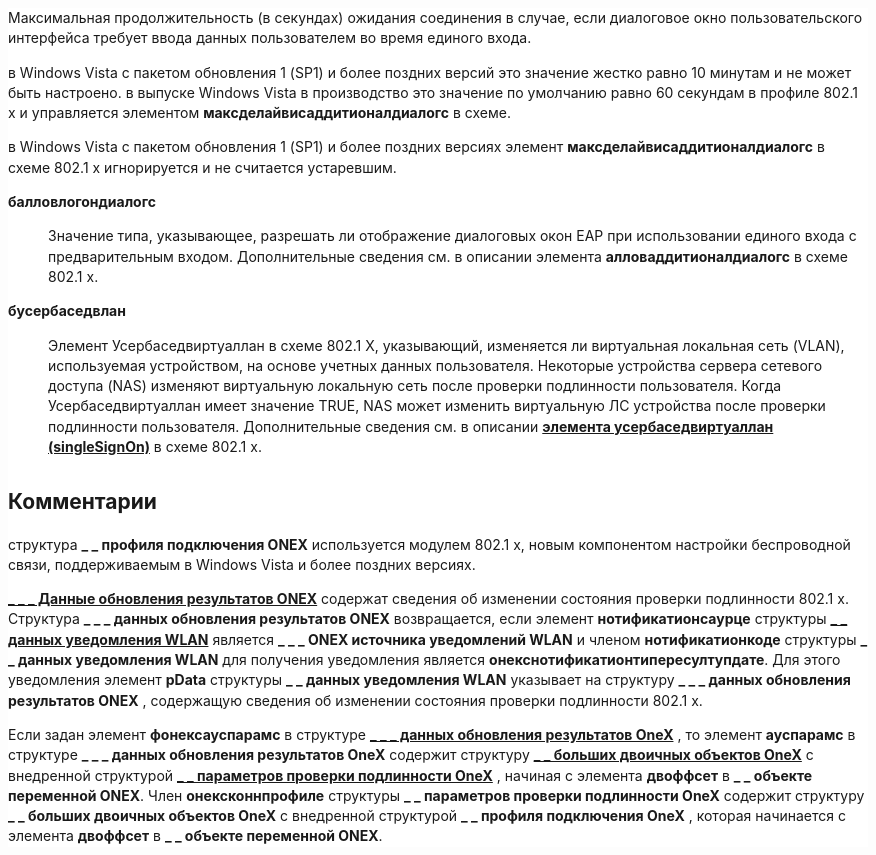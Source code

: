 Максимальная продолжительность (в секундах) ожидания соединения в случае, если диалоговое окно пользовательского интерфейса требует ввода данных пользователем во время единого входа.

в Windows Vista с пакетом обновления 1 (SP1) и более поздних версий это значение жестко равно 10 минутам и не может быть настроено. в выпуске Windows Vista в производство это значение по умолчанию равно 60 секундам в профиле 802.1 x и управляется элементом **максделайвисаддитионалдиалогс** в схеме.

в Windows Vista с пакетом обновления 1 (SP1) и более поздних версиях элемент **максделайвисаддитионалдиалогс** в схеме 802.1 x игнорируется и не считается устаревшим.

</dd> <dt>

**балловлогондиалогс**
</dt> <dd>

Значение типа, указывающее, разрешать ли отображение диалоговых окон EAP при использовании единого входа с предварительным входом. Дополнительные сведения см. в описании элемента **алловаддитионалдиалогс** в схеме 802.1 x.

</dd> <dt>

**бусербаседвлан**
</dt> <dd>

Элемент Усербаседвиртуаллан в схеме 802.1 X, указывающий, изменяется ли виртуальная локальная сеть (VLAN), используемая устройством, на основе учетных данных пользователя. Некоторые устройства сервера сетевого доступа (NAS) изменяют виртуальную локальную сеть после проверки подлинности пользователя. Когда Усербаседвиртуаллан имеет значение TRUE, NAS может изменить виртуальную ЛС устройства после проверки подлинности пользователя. Дополнительные сведения см. в описании [**элемента усербаседвиртуаллан (singleSignOn)**](onexschema-userbasedvirtuallan-singlesignon-element.md) в схеме 802.1 x.

</dd> </dl>

## <a name="remarks"></a>Комментарии

структура **\_ \_ профиля подключения ONEX** используется модулем 802.1 x, новым компонентом настройки беспроводной связи, поддерживаемым в Windows Vista и более поздних версиях.

[**\_ \_ \_ Данные обновления результатов ONEX**](/windows/desktop/api/dot1x/ns-dot1x-onex_result_update_data) содержат сведения об изменении состояния проверки подлинности 802.1 x. Структура **\_ \_ \_ данных обновления результатов ONEX** возвращается, если элемент **нотификатионсаурце** структуры [**\_ \_ данных уведомления WLAN**](/previous-versions/windows/desktop/legacy/ms706902(v=vs.85)) является **\_ \_ \_ ONEX источника уведомлений WLAN** и членом **нотификатионкоде** структуры **\_ \_ данных уведомления WLAN** для получения уведомления является **онекснотификатионтипересултупдате**. Для этого уведомления элемент **pData** структуры **\_ \_ данных уведомления WLAN** указывает на структуру **\_ \_ \_ данных обновления результатов ONEX** , содержащую сведения об изменении состояния проверки подлинности 802.1 x.

Если задан элемент **фонексауспарамс** в структуре [**\_ \_ \_ данных обновления результатов OneX**](/windows/desktop/api/dot1x/ns-dot1x-onex_result_update_data) , то элемент **ауспарамс** в структуре **\_ \_ \_ данных обновления результатов OneX** содержит структуру [**\_ \_ больших двоичных объектов OneX**](/windows/desktop/api/dot1x/ns-dot1x-onex_variable_blob) с внедренной структурой [**\_ \_ параметров проверки подлинности OneX**](/windows/desktop/api/dot1x/ns-dot1x-onex_auth_params) , начиная с элемента **двоффсет** в **\_ \_ объекте переменной ONEX**. Член **онексконнпрофиле** структуры **\_ \_ параметров проверки подлинности OneX** содержит структуру **\_ \_ больших двоичных объектов OneX** с внедренной структурой **\_ \_ профиля подключения OneX** , которая начинается с элемента **двоффсет** в **\_ \_ объекте переменной ONEX**.
